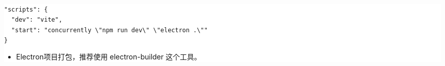 ```
"scripts": {
  "dev": "vite",
  "start": "concurrently \"npm run dev\" \"electron .\""
}
```
- Electron项目打包，推荐使用 electron-builder 这个工具。

